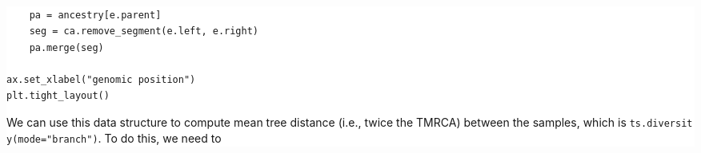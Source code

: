 ```{code-cell} ipython3
    pa = ancestry[e.parent]
    seg = ca.remove_segment(e.left, e.right)
    pa.merge(seg)

ax.set_xlabel("genomic position")
plt.tight_layout()
```

We can use this data structure to compute mean tree distance
(i.e., twice the TMRCA) between the samples,
which is `ts.diversity(mode="branch")`.
To do this, we need to 
